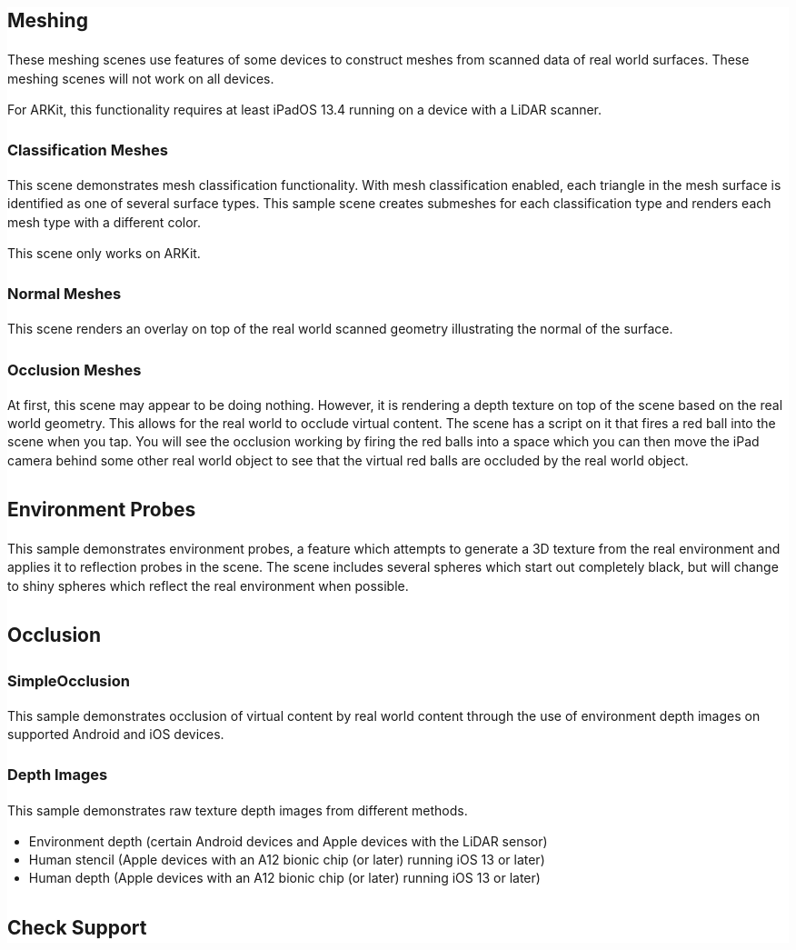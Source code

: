 ## Meshing

These meshing scenes use features of some devices to construct meshes from scanned data of real world surfaces. These meshing scenes will not work on all devices.

For ARKit, this functionality requires at least iPadOS 13.4 running on a device with a LiDAR scanner.

### Classification Meshes

This scene demonstrates mesh classification functionality. With mesh classification enabled, each triangle in the mesh surface is identified as one of several surface types. This sample scene creates submeshes for each classification type and renders each mesh type with a different color.

This scene only works on ARKit.

### Normal Meshes

This scene renders an overlay on top of the real world scanned geometry illustrating the normal of the surface.

### Occlusion Meshes

At first, this scene may appear to be doing nothing. However, it is rendering a depth texture on top of the scene based on the real world geometry. This allows for the real world to occlude virtual content. The scene has a script on it that fires a red ball into the scene when you tap. You will see the occlusion working by firing the red balls into a space which you can then move the iPad camera behind some other real world object to see that the virtual red balls are occluded by the real world object.

## Environment Probes

This sample demonstrates environment probes, a feature which attempts to generate a 3D texture from the real environment and applies it to reflection probes in the scene. The scene includes several spheres which start out completely black, but will change to shiny spheres which reflect the real environment when possible.

## Occlusion

### SimpleOcclusion

This sample demonstrates occlusion of virtual content by real world content through the use of environment depth images on supported Android and iOS devices.

### Depth Images

This sample demonstrates raw texture depth images from different methods.
* Environment depth (certain Android devices and Apple devices with the LiDAR sensor)
* Human stencil (Apple devices with an A12 bionic chip (or later) running iOS 13 or later)
* Human depth (Apple devices with an A12 bionic chip (or later) running iOS 13 or later)

## Check Support
